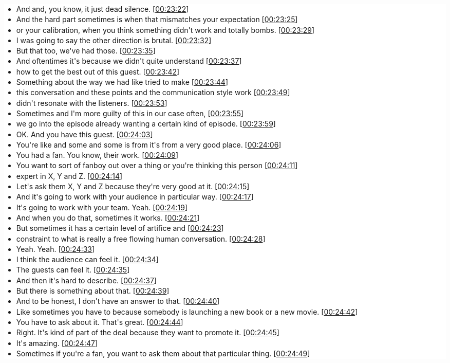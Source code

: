 *  And and, you know, it just dead silence. [[00:23:22](https://www.youtube.com/watch?v=1L5L_LD3xpU&t=1402.6799999999998s)]
*  And the hard part sometimes is when that mismatches your expectation [[00:23:25](https://www.youtube.com/watch?v=1L5L_LD3xpU&t=1405.0s)]
*  or your calibration, when you think something didn't work and totally bombs. [[00:23:29](https://www.youtube.com/watch?v=1L5L_LD3xpU&t=1409.2s)]
*  I was going to say the other direction is brutal. [[00:23:32](https://www.youtube.com/watch?v=1L5L_LD3xpU&t=1412.8799999999999s)]
*  But that too, we've had those. [[00:23:35](https://www.youtube.com/watch?v=1L5L_LD3xpU&t=1415.0s)]
*  And oftentimes it's because we didn't quite understand [[00:23:37](https://www.youtube.com/watch?v=1L5L_LD3xpU&t=1417.52s)]
*  how to get the best out of this guest. [[00:23:42](https://www.youtube.com/watch?v=1L5L_LD3xpU&t=1422.56s)]
*  Something about the way we had like tried to make [[00:23:44](https://www.youtube.com/watch?v=1L5L_LD3xpU&t=1424.32s)]
*  this conversation and these points and the communication style work [[00:23:49](https://www.youtube.com/watch?v=1L5L_LD3xpU&t=1429.48s)]
*  didn't resonate with the listeners. [[00:23:53](https://www.youtube.com/watch?v=1L5L_LD3xpU&t=1433.76s)]
*  Sometimes and I'm more guilty of this in our case often, [[00:23:55](https://www.youtube.com/watch?v=1L5L_LD3xpU&t=1435.9199999999998s)]
*  we go into the episode already wanting a certain kind of episode. [[00:23:59](https://www.youtube.com/watch?v=1L5L_LD3xpU&t=1439.04s)]
*  OK. And you have this guest. [[00:24:03](https://www.youtube.com/watch?v=1L5L_LD3xpU&t=1443.04s)]
*  You're like and some and some is from it's from a very good place. [[00:24:06](https://www.youtube.com/watch?v=1L5L_LD3xpU&t=1446.6799999999998s)]
*  You had a fan. You know, their work. [[00:24:09](https://www.youtube.com/watch?v=1L5L_LD3xpU&t=1449.2s)]
*  You want to sort of fanboy out over a thing or you're thinking this person [[00:24:11](https://www.youtube.com/watch?v=1L5L_LD3xpU&t=1451.04s)]
*  expert in X, Y and Z. [[00:24:14](https://www.youtube.com/watch?v=1L5L_LD3xpU&t=1454.44s)]
*  Let's ask them X, Y and Z because they're very good at it. [[00:24:15](https://www.youtube.com/watch?v=1L5L_LD3xpU&t=1455.56s)]
*  And it's going to work with your audience in particular way. [[00:24:17](https://www.youtube.com/watch?v=1L5L_LD3xpU&t=1457.96s)]
*  It's going to work with your team. Yeah. [[00:24:19](https://www.youtube.com/watch?v=1L5L_LD3xpU&t=1459.8s)]
*  And when you do that, sometimes it works. [[00:24:21](https://www.youtube.com/watch?v=1L5L_LD3xpU&t=1461.1599999999999s)]
*  But sometimes it has a certain level of artifice and [[00:24:23](https://www.youtube.com/watch?v=1L5L_LD3xpU&t=1463.6s)]
*  constraint to what is really a free flowing human conversation. [[00:24:28](https://www.youtube.com/watch?v=1L5L_LD3xpU&t=1468.2s)]
*  Yeah. Yeah. [[00:24:33](https://www.youtube.com/watch?v=1L5L_LD3xpU&t=1473.2s)]
*  I think the audience can feel it. [[00:24:34](https://www.youtube.com/watch?v=1L5L_LD3xpU&t=1474.1200000000001s)]
*  The guests can feel it. [[00:24:35](https://www.youtube.com/watch?v=1L5L_LD3xpU&t=1475.96s)]
*  And then it's hard to describe. [[00:24:37](https://www.youtube.com/watch?v=1L5L_LD3xpU&t=1477.28s)]
*  But there is something about that. [[00:24:39](https://www.youtube.com/watch?v=1L5L_LD3xpU&t=1479.0s)]
*  And to be honest, I don't have an answer to that. [[00:24:40](https://www.youtube.com/watch?v=1L5L_LD3xpU&t=1480.72s)]
*  Like sometimes you have to because somebody is launching a new book or a new movie. [[00:24:42](https://www.youtube.com/watch?v=1L5L_LD3xpU&t=1482.2s)]
*  You have to ask about it. That's great. [[00:24:44](https://www.youtube.com/watch?v=1L5L_LD3xpU&t=1484.52s)]
*  Right. It's kind of part of the deal because they want to promote it. [[00:24:45](https://www.youtube.com/watch?v=1L5L_LD3xpU&t=1485.96s)]
*  It's amazing. [[00:24:47](https://www.youtube.com/watch?v=1L5L_LD3xpU&t=1487.96s)]
*  Sometimes if you're a fan, you want to ask them about that particular thing. [[00:24:49](https://www.youtube.com/watch?v=1L5L_LD3xpU&t=1489.0s)]